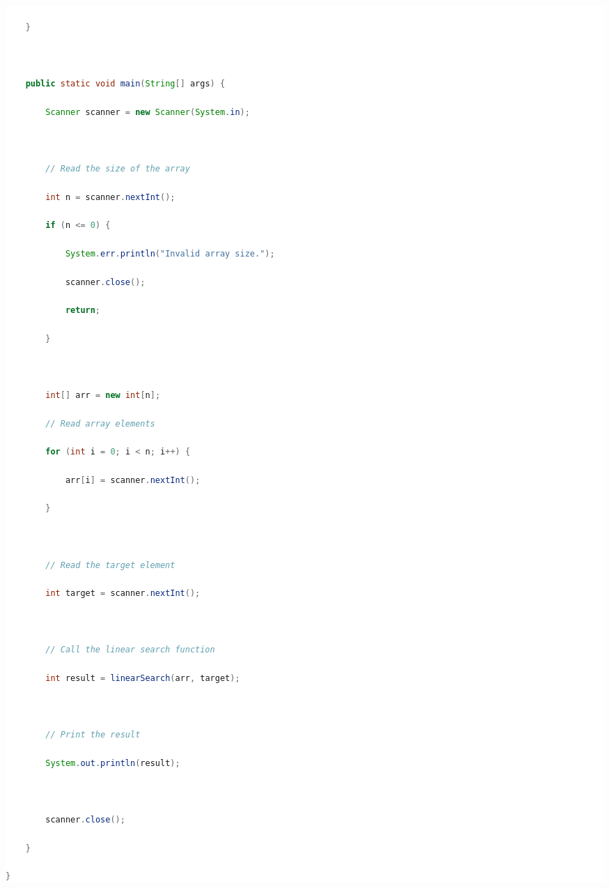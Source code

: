 ```java

    }



    public static void main(String[] args) {

        Scanner scanner = new Scanner(System.in);



        // Read the size of the array

        int n = scanner.nextInt();

        if (n <= 0) {

            System.err.println("Invalid array size.");

            scanner.close();

            return;

        }



        int[] arr = new int[n];

        // Read array elements

        for (int i = 0; i < n; i++) {

            arr[i] = scanner.nextInt();

        }



        // Read the target element

        int target = scanner.nextInt();



        // Call the linear search function

        int result = linearSearch(arr, target);



        // Print the result

        System.out.println(result);



        scanner.close();

    }

}

```